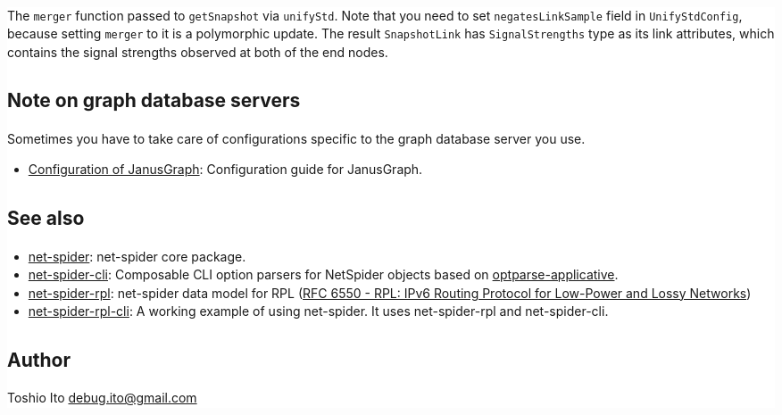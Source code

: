 The `merger` function passed to `getSnapshot` via `unifyStd`. Note that you need to set `negatesLinkSample` field in `UnifyStdConfig`, because setting `merger` to it is a polymorphic update. The result `SnapshotLink` has `SignalStrengths` type as its link attributes, which contains the signal strengths observed at both of the end nodes.

## Note on graph database servers

Sometimes you have to take care of configurations specific to the graph database server you use.

- [Configuration of JanusGraph](https://github.com/debug-ito/net-spider/wiki/Configuration-of-JanusGraph): Configuration guide for JanusGraph.


## See also

- [net-spider](http://hackage.haskell.org/package/net-spider): net-spider core package.
- [net-spider-cli](http://hackage.haskell.org/package/net-spider-cli): Composable CLI option parsers for NetSpider objects based on [optparse-applicative](http://hackage.haskell.org/package/optparse-applicative).
- [net-spider-rpl](http://hackage.haskell.org/package/net-spider-rpl): net-spider data model for RPL ([RFC 6550 - RPL: IPv6 Routing Protocol for Low-Power and Lossy Networks](https://tools.ietf.org/html/rfc6550))
- [net-spider-rpl-cli](https://github.com/debug-ito/net-spider/tree/master/net-spider-rpl-cli/): A working example of using net-spider. It uses net-spider-rpl and net-spider-cli.


## Author

Toshio Ito <debug.ito@gmail.com>
